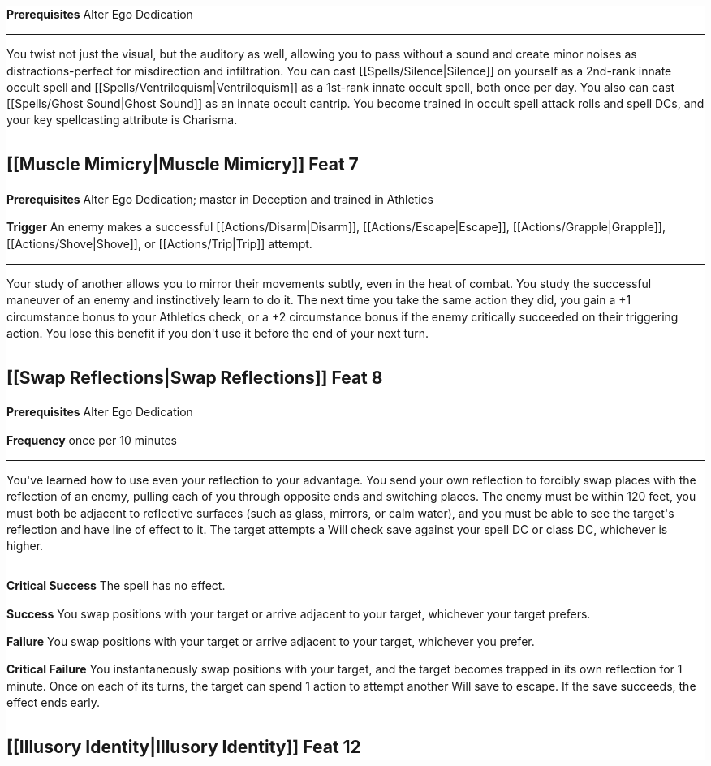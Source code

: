 **Prerequisites** Alter Ego Dedication

* * *

You twist not just the visual, but the auditory as well, allowing you to pass without a sound and create minor noises as distractions-perfect for misdirection and infiltration. You can cast [[Spells/Silence|Silence]] on yourself as a 2nd-rank innate occult spell and [[Spells/Ventriloquism|Ventriloquism]] as a 1st-rank innate occult spell, both once per day. You also can cast [[Spells/Ghost Sound|Ghost Sound]] as an innate occult cantrip. You become trained in occult spell attack rolls and spell DCs, and your key spellcasting attribute is Charisma.

## [[Muscle Mimicry|Muscle Mimicry]] Feat 7

**Prerequisites** Alter Ego Dedication; master in Deception and trained in Athletics

**Trigger** An enemy makes a successful [[Actions/Disarm|Disarm]], [[Actions/Escape|Escape]], [[Actions/Grapple|Grapple]], [[Actions/Shove|Shove]], or [[Actions/Trip|Trip]] attempt.

* * *

Your study of another allows you to mirror their movements subtly, even in the heat of combat. You study the successful maneuver of an enemy and instinctively learn to do it. The next time you take the same action they did, you gain a +1 circumstance bonus to your Athletics check, or a +2 circumstance bonus if the enemy critically succeeded on their triggering action. You lose this benefit if you don't use it before the end of your next turn.

## [[Swap Reflections|Swap Reflections]] Feat 8

**Prerequisites** Alter Ego Dedication

**Frequency** once per 10 minutes

* * *

You've learned how to use even your reflection to your advantage. You send your own reflection to forcibly swap places with the reflection of an enemy, pulling each of you through opposite ends and switching places. The enemy must be within 120 feet, you must both be adjacent to reflective surfaces (such as glass, mirrors, or calm water), and you must be able to see the target's reflection and have line of effect to it. The target attempts a Will check save against your spell DC or class DC, whichever is higher.

* * *

**Critical Success** The spell has no effect.

**Success** You swap positions with your target or arrive adjacent to your target, whichever your target prefers.

**Failure** You swap positions with your target or arrive adjacent to your target, whichever you prefer.

**Critical Failure** You instantaneously swap positions with your target, and the target becomes trapped in its own reflection for 1 minute. Once on each of its turns, the target can spend 1 action to attempt another Will save to escape. If the save succeeds, the effect ends early.

## [[Illusory Identity|Illusory Identity]] Feat 12
